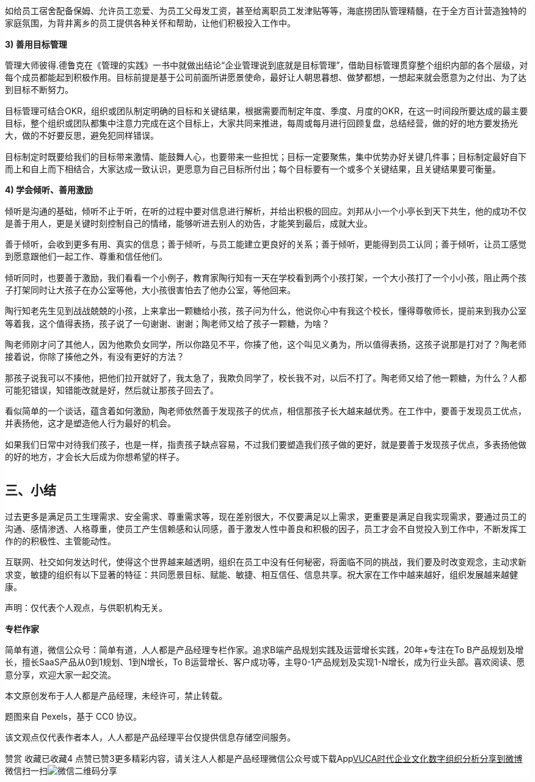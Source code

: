如给员工宿舍配备保姆、允许员工恋爱、为员工父母发工资，甚至给离职员工发津贴等等，海底捞团队管理精髓，在于全方百计营造独特的家庭氛围，为背井离乡的员工提供各种关怀和帮助，让他们积极投入工作中。

**3) 善用目标管理**

管理大师彼得.德鲁克在《管理的实践》一书中就做出结论“企业管理说到底就是目标管理”，借助目标管理贯穿整个组织内部的各个层级，对每个成员都能起到积极作用。目标前提是基于公司前面所讲愿景使命，最好让人朝思暮想、做梦都想，一想起来就会愿意为之付出、为了达到目标不断努力。

目标管理可结合OKR，组织或团队制定明确的目标和关键结果，根据需要而制定年度、季度、月度的OKR，在这一时间段所要达成的最主要目标，整个组织或团队都集中注意力完成在这个目标上，大家共同来推进，每周或每月进行回顾复盘，总结经营，做的好的地方要发扬光大，做的不好要反思，避免犯同样错误。

目标制定时既要给我们的目标带来激情、能鼓舞人心，也要带来一些担忧；目标一定要聚焦，集中优势办好关键几件事；目标制定最好自下而上和自上而下相结合，大家达成一致认识，更愿意为自己目标所付出；每个目标要有一个或多个关键结果，且关键结果要可衡量。

**4) 学会倾听、善用激励**

倾听是沟通的基础，倾听不止于听，在听的过程中要对信息进行解析，并给出积极的回应。刘邦从小一个小亭长到天下共生，他的成功不仅是善于用人，更是关键时刻控制自己的情绪，能够听进去别人的劝告，才能笑到最后，成就大业。

善于倾听，会收到更多有用、真实的信息；善于倾听，与员工能建立更良好的关系；善于倾听，更能得到员工认同；善于倾听，让员工感觉到愿意跟他们一起工作、尊重和信任他们。

倾听同时，也要善于激励，我们看看一个小例子，教育家陶行知有一天在学校看到两个小孩打架，一个大小孩打了一个小小孩，阻止两个孩子打架同时让大孩子在办公室等他，大小孩很害怕去了他办公室，等他回来。

陶行知老先生见到战战兢兢的小孩，上来拿出一颗糖给小孩，孩子问为什么，他说你心中有我这个校长，懂得尊敬师长，提前来到我办公室等着我，这个值得表扬，孩子说了一句谢谢、谢谢；陶老师又给了孩子一颗糖，为啥？

陶老师刚才问了其他人，因为他欺负女同学，所以你路见不平，你揍了他，这个叫见义勇为，所以值得表扬，这孩子说那是打对了？陶老师接着说，你除了揍他之外，有没有更好的方法？

那孩子说我可以不揍他，把他们拉开就好了，我太急了，我欺负同学了，校长我不对，以后不打了。陶老师又给了他一颗糖，为什么？人都可能犯错误，知错能改就是好，然后就让那孩子回去了。

看似简单的一个谈话，蕴含着如何激励，陶老师依然善于发现孩子的优点，相信那孩子长大越来越优秀。在工作中，要善于发现员工优点，并表扬他，这才是塑造他人行为最好的机会。

如果我们日常中对待我们孩子，也是一样，指责孩子缺点容易，不过我们要塑造我们孩子做的更好，就是要善于发现孩子优点，多表扬他做的好的地方，才会长大后成为你想希望的样子。

## 三、小结

过去更多是满足员工生理需求、安全需求、尊重需求等，现在差别很大，不仅要满足以上需求，更重要是满足自我实现需求，要通过员工的沟通、感情渗透、人格尊重，使员工产生信赖感和认同感，善于激发人性中善良和积极的因子，员工才会不自觉投入到工作中，不断发挥工作的的积极性、主管能动性。

互联网、社交如何发达时代，使得这个世界越来越透明，组织在员工中没有任何秘密，将面临不同的挑战，我们要及时改变观念，主动求新求变，敏捷的组织有以下显著的特征：共同愿景目标、赋能、敏捷、相互信任、信息共享。祝大家在工作中越来越好，组织发展越来越健康。

声明：仅代表个人观点，与供职机构无关。

**专栏作家**

简单有道，微信公众号：简单有道，人人都是产品经理专栏作家。追求B端产品规划实践及运营增长实践，20年+专注在To B产品规划及增长，擅长SaaS产品从0到1规划、1到N增长，To B运营增长、客户成功等，主导0-1产品规划及实现1-N增长，成为行业头部。喜欢阅读、愿意分享，欢迎大家一起交流。

本文原创发布于人人都是产品经理，未经许可，禁止转载。

题图来自 Pexels，基于 CC0 协议。

该文观点仅代表作者本人，人人都是产品经理平台仅提供信息存储空间服务。

赞赏 收藏已收藏4 点赞已赞3更多精彩内容，请关注人人都是产品经理微信公众号或下载App[VUCA时代](https://www.woshipm.com/tag/vuca%e6%97%b6%e4%bb%a3)[企业文化](https://www.woshipm.com/tag/%e4%bc%81%e4%b8%9a%e6%96%87%e5%8c%96)[数字](https://www.woshipm.com/tag/%e6%95%b0%e5%ad%97)[组织分析](https://www.woshipm.com/tag/%e7%bb%84%e7%bb%87%e5%88%86%e6%9e%90)[分享到微博](https://service.weibo.com/share/share.php?appkey=2775287854&title=数字&VUCA时代，组织如何进化？&url=https://www.woshipm.com/chuangye/5925444.html&pic=https://image.woshipm.com/2023/08/31/7fe862b6-47f1-11ee-8a1f-00163e0b5ff3.jpg)微信扫一扫![微信二维码](https://api.pwmqr.com/qrcode/create/?url=https://www.woshipm.com/chuangye/5925444.html)分享